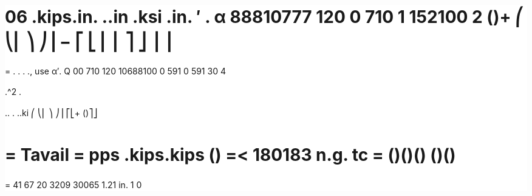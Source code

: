 06
.kips.in.
..in .ksi
.in.
′
.
α
88810777
120
0 710
1
152100
2
()+
⎛
⎝⎜
⎞
⎠⎟
−
⎡
⎣
⎢
⎢
⎤
⎦
⎥
⎥
==
=
.
.
.
., use α′.
Q 00 710
120
10688100
0 591
0 591 30 4

.^2
.

..
.
..ki
⎛
⎝⎜
⎞
⎠⎟
⎡⎣+ ()⎤⎦

=
Tavail = pps
.kips.kips
()
=< 180183 n.g.
tc = ()()()
()()
=
=
41 67 20 3209
30065
1.21 in.
1
0